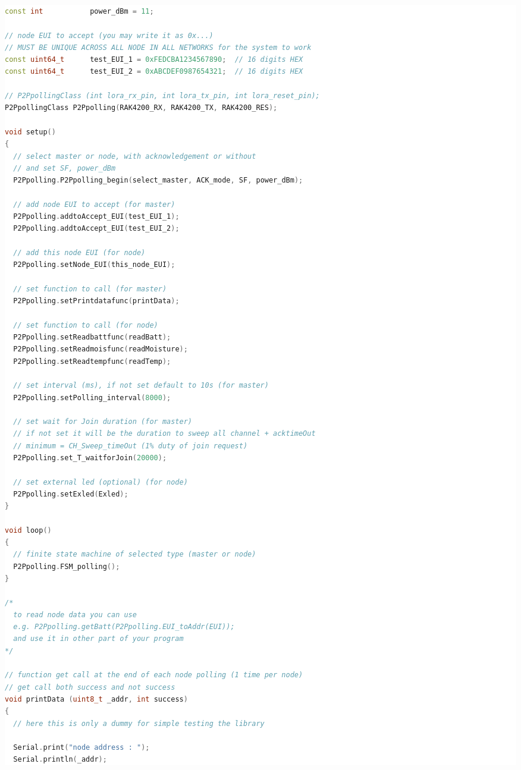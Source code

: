 ```cpp
const int           power_dBm = 11;

// node EUI to accept (you may write it as 0x...)
// MUST BE UNIQUE ACROSS ALL NODE IN ALL NETWORKS for the system to work
const uint64_t      test_EUI_1 = 0xFEDCBA1234567890;  // 16 digits HEX
const uint64_t      test_EUI_2 = 0xABCDEF0987654321;  // 16 digits HEX

// P2PpollingClass (int lora_rx_pin, int lora_tx_pin, int lora_reset_pin);
P2PpollingClass P2Ppolling(RAK4200_RX, RAK4200_TX, RAK4200_RES);

void setup() 
{
  // select master or node, with acknowledgement or without
  // and set SF, power_dBm
  P2Ppolling.P2Ppolling_begin(select_master, ACK_mode, SF, power_dBm);

  // add node EUI to accept (for master)
  P2Ppolling.addtoAccept_EUI(test_EUI_1);
  P2Ppolling.addtoAccept_EUI(test_EUI_2);
  
  // add this node EUI (for node)
  P2Ppolling.setNode_EUI(this_node_EUI);

  // set function to call (for master)
  P2Ppolling.setPrintdatafunc(printData);
  
  // set function to call (for node)
  P2Ppolling.setReadbattfunc(readBatt);
  P2Ppolling.setReadmoisfunc(readMoisture);
  P2Ppolling.setReadtempfunc(readTemp);
  
  // set interval (ms), if not set default to 10s (for master)
  P2Ppolling.setPolling_interval(8000);
  
  // set wait for Join duration (for master)
  // if not set it will be the duration to sweep all channel + acktimeOut
  // minimum = CH_Sweep_timeOut (1% duty of join request)
  P2Ppolling.set_T_waitforJoin(20000);
  
  // set external led (optional) (for node)
  P2Ppolling.setExled(Exled);
}

void loop() 
{
  // finite state machine of selected type (master or node)
  P2Ppolling.FSM_polling();
}

/*
  to read node data you can use 
  e.g. P2Ppolling.getBatt(P2Ppolling.EUI_toAddr(EUI));
  and use it in other part of your program
*/

// function get call at the end of each node polling (1 time per node) 
// get call both success and not success
void printData (uint8_t _addr, int success)
{
  // here this is only a dummy for simple testing the library

  Serial.print("node address : ");
  Serial.println(_addr);
```